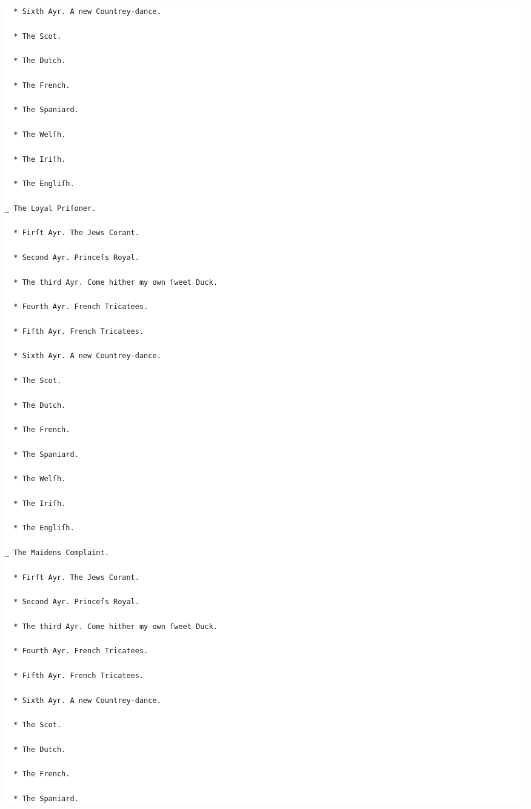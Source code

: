       * Sixth Ayr. A new Countrey-dance.

      * The Scot.

      * The Dutch.

      * The French.

      * The Spaniard.

      * The Welſh.

      * The Iriſh.

      * The Engliſh.

    _ The Loyal Priſoner.

      * Firſt Ayr. The Jews Corant.

      * Second Ayr. Princeſs Royal.

      * The third Ayr. Come hither my own ſweet Duck.

      * Fourth Ayr. French Tricatees.

      * Fifth Ayr. French Tricatees.

      * Sixth Ayr. A new Countrey-dance.

      * The Scot.

      * The Dutch.

      * The French.

      * The Spaniard.

      * The Welſh.

      * The Iriſh.

      * The Engliſh.

    _ The Maidens Complaint.

      * Firſt Ayr. The Jews Corant.

      * Second Ayr. Princeſs Royal.

      * The third Ayr. Come hither my own ſweet Duck.

      * Fourth Ayr. French Tricatees.

      * Fifth Ayr. French Tricatees.

      * Sixth Ayr. A new Countrey-dance.

      * The Scot.

      * The Dutch.

      * The French.

      * The Spaniard.
